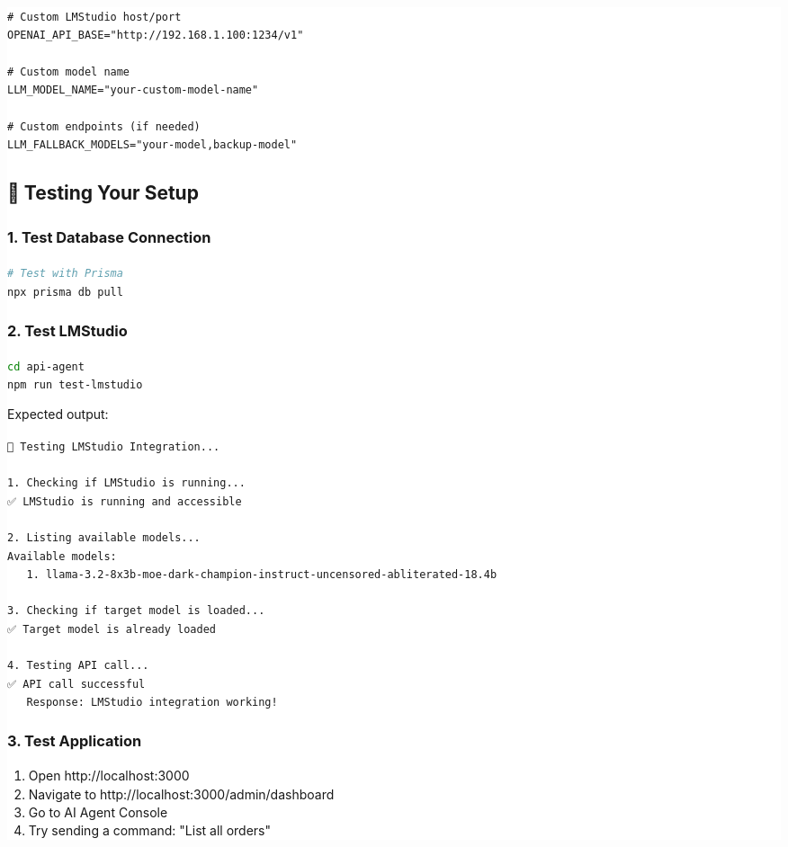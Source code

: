 ```env
# Custom LMStudio host/port
OPENAI_API_BASE="http://192.168.1.100:1234/v1"

# Custom model name
LLM_MODEL_NAME="your-custom-model-name"

# Custom endpoints (if needed)
LLM_FALLBACK_MODELS="your-model,backup-model"
```

## 🧪 Testing Your Setup

### 1. Test Database Connection

```bash
# Test with Prisma
npx prisma db pull
```

### 2. Test LMStudio

```bash
cd api-agent
npm run test-lmstudio
```

Expected output:

```
🧪 Testing LMStudio Integration...

1. Checking if LMStudio is running...
✅ LMStudio is running and accessible

2. Listing available models...
Available models:
   1. llama-3.2-8x3b-moe-dark-champion-instruct-uncensored-abliterated-18.4b

3. Checking if target model is loaded...
✅ Target model is already loaded

4. Testing API call...
✅ API call successful
   Response: LMStudio integration working!
```

### 3. Test Application

1. Open http://localhost:3000
2. Navigate to http://localhost:3000/admin/dashboard
3. Go to AI Agent Console
4. Try sending a command: "List all orders"
